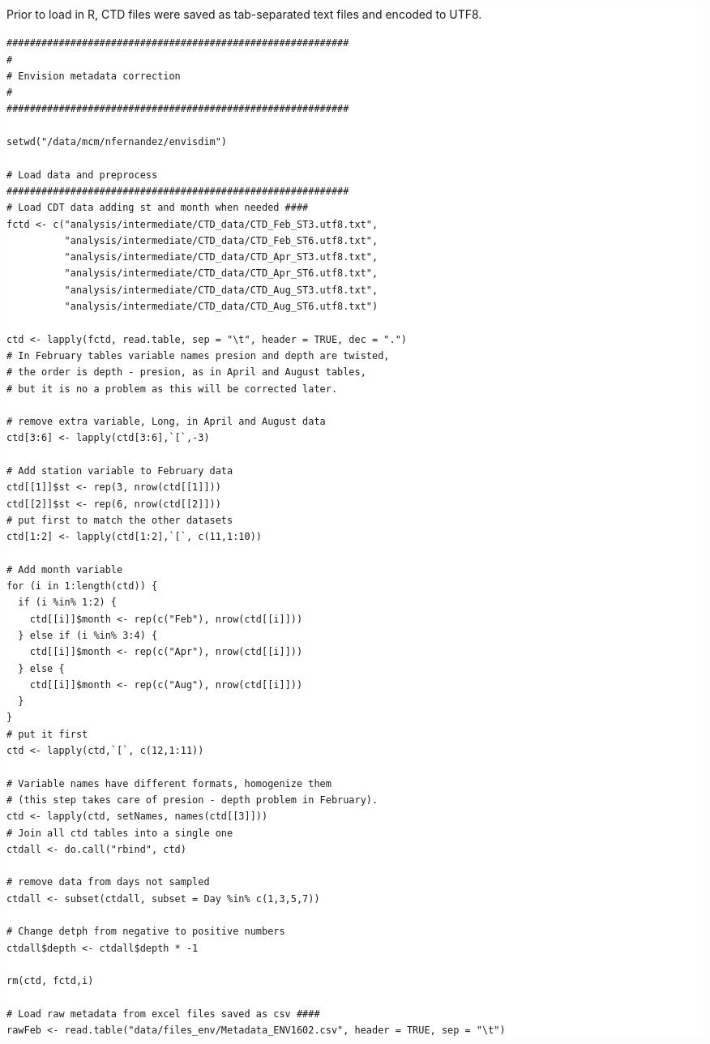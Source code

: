 Prior to load in R, CTD files were saved as tab-separated text files and encoded to UTF8.

```{r}
###########################################################
#
# Envision metadata correction 
# 
###########################################################

setwd("/data/mcm/nfernandez/envisdim")

# Load data and preprocess 
###########################################################
# Load CDT data adding st and month when needed ####
fctd <- c("analysis/intermediate/CTD_data/CTD_Feb_ST3.utf8.txt", 
          "analysis/intermediate/CTD_data/CTD_Feb_ST6.utf8.txt",
          "analysis/intermediate/CTD_data/CTD_Apr_ST3.utf8.txt",
          "analysis/intermediate/CTD_data/CTD_Apr_ST6.utf8.txt",
          "analysis/intermediate/CTD_data/CTD_Aug_ST3.utf8.txt",
          "analysis/intermediate/CTD_data/CTD_Aug_ST6.utf8.txt")

ctd <- lapply(fctd, read.table, sep = "\t", header = TRUE, dec = ".")
# In February tables variable names presion and depth are twisted, 
# the order is depth - presion, as in April and August tables,
# but it is no a problem as this will be corrected later.

# remove extra variable, Long, in April and August data
ctd[3:6] <- lapply(ctd[3:6],`[`,-3)

# Add station variable to February data
ctd[[1]]$st <- rep(3, nrow(ctd[[1]]))
ctd[[2]]$st <- rep(6, nrow(ctd[[2]]))
# put first to match the other datasets
ctd[1:2] <- lapply(ctd[1:2],`[`, c(11,1:10))

# Add month variable
for (i in 1:length(ctd)) {
  if (i %in% 1:2) {
    ctd[[i]]$month <- rep(c("Feb"), nrow(ctd[[i]]))
  } else if (i %in% 3:4) {
    ctd[[i]]$month <- rep(c("Apr"), nrow(ctd[[i]]))
  } else {
    ctd[[i]]$month <- rep(c("Aug"), nrow(ctd[[i]]))
  }
}
# put it first
ctd <- lapply(ctd,`[`, c(12,1:11))

# Variable names have different formats, homogenize them 
# (this step takes care of presion - depth problem in February).
ctd <- lapply(ctd, setNames, names(ctd[[3]]))
# Join all ctd tables into a single one
ctdall <- do.call("rbind", ctd)

# remove data from days not sampled
ctdall <- subset(ctdall, subset = Day %in% c(1,3,5,7))

# Change detph from negative to positive numbers
ctdall$depth <- ctdall$depth * -1

rm(ctd, fctd,i)

# Load raw metadata from excel files saved as csv ####
rawFeb <- read.table("data/files_env/Metadata_ENV1602.csv", header = TRUE, sep = "\t")
```